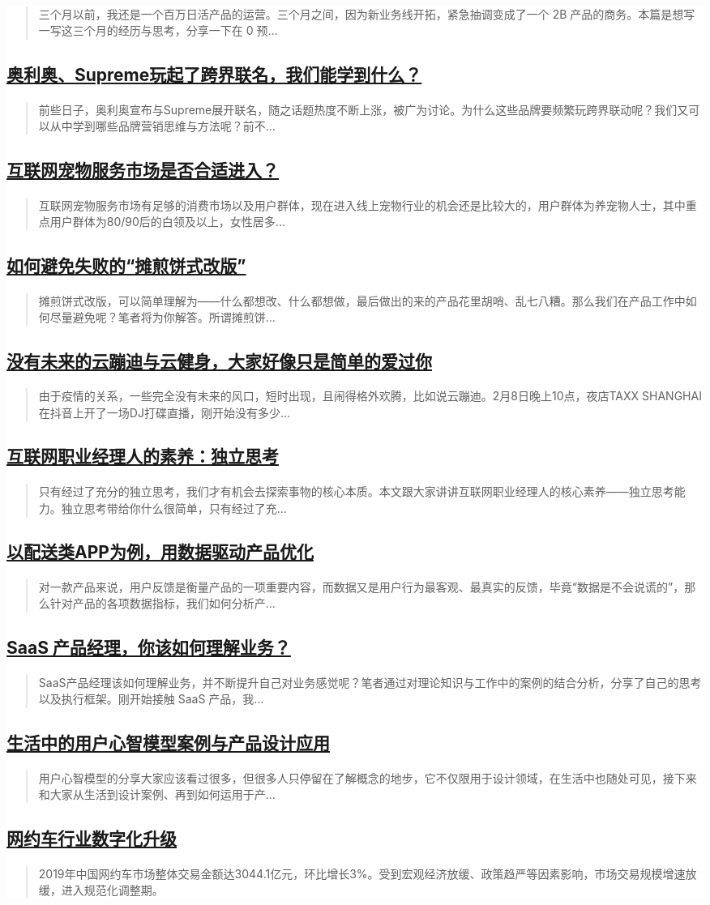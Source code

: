  > 三个月以前，我还是一个百万日活产品的运营。三个月之间，因为新业务线开拓，紧急抽调变成了一个 2B 产品的商务。本篇是想写一写这三个月的经历与思考，分享一下在 0 预...
 ## [奥利奥、Supreme玩起了跨界联名，我们能学到什么？](http://www.woshipm.com/marketing/3513252.html)
 > 前些日子，奥利奥宣布与Supreme展开联名，随之话题热度不断上涨，被广为讨论。为什么这些品牌要频繁玩跨界联动呢？我们又可以从中学到哪些品牌营销思维与方法呢？前不...
 ## [互联网宠物服务市场是否合适进入？](http://www.woshipm.com/it/3514546.html)
 > 互联网宠物服务市场有足够的消费市场以及用户群体，现在进入线上宠物行业的机会还是比较大的，用户群体为养宠物人士，其中重点用户群体为80/90后的白领及以上，女性居多...
 ## [如何避免失败的“摊煎饼式改版”](http://www.woshipm.com/pmd/3516223.html)
 > 摊煎饼式改版，可以简单理解为——什么都想改、什么都想做，最后做出的来的产品花里胡哨、乱七八糟。那么我们在产品工作中如何尽量避免呢？笔者将为你解答。所谓摊煎饼...
 ## [没有未来的云蹦迪与云健身，大家好像只是简单的爱过你](http://www.woshipm.com/it/3512664.html)
 > 由于疫情的关系，一些完全没有未来的风口，短时出现，且闹得格外欢腾，比如说云蹦迪。2月8日晚上10点，夜店TAXX SHANGHAI在抖音上开了一场DJ打碟直播，刚开始没有多少...
 ## [互联网职业经理人的素养：独立思考](http://www.woshipm.com/zhichang/3514873.html)
 > 只有经过了充分的独立思考，我们才有机会去探索事物的核心本质。本文跟大家讲讲互联网职业经理人的核心素养——独立思考能力。独立思考带给你什么很简单，只有经过了充...
 ## [以配送类APP为例，用数据驱动产品优化](http://www.woshipm.com/pd/3512040.html)
 > 对一款产品来说，用户反馈是衡量产品的一项重要内容，而数据又是用户行为最客观、最真实的反馈，毕竟“数据是不会说谎的”，那么针对产品的各项数据指标，我们如何分析产...
 ## [SaaS 产品经理，你该如何理解业务？](http://www.woshipm.com/pmd/3486927.html)
 > SaaS产品经理该如何理解业务，并不断提升自己对业务感觉呢？笔者通过对理论知识与工作中的案例的结合分析，分享了自己的思考以及执行框架。刚开始接触 SaaS 产品，我...
 ## [生活中的用户心智模型案例与产品设计应用](http://www.woshipm.com/pd/3513906.html)
 > 用户心智模型的分享大家应该看过很多，但很多人只停留在了解概念的地步，它不仅限用于设计领域，在生活中也随处可见，接下来和大家从生活到设计案例、再到如何运用于产...
 ## [网约车行业数字化升级](http://www.chanpin100.com/article/110978)
 > 2019年中国网约车市场整体交易金额达3044.1亿元，环比增长3%。受到宏观经济放缓、政策趋严等因素影响，市场交易规模增速放缓，进入规范化调整期。

    